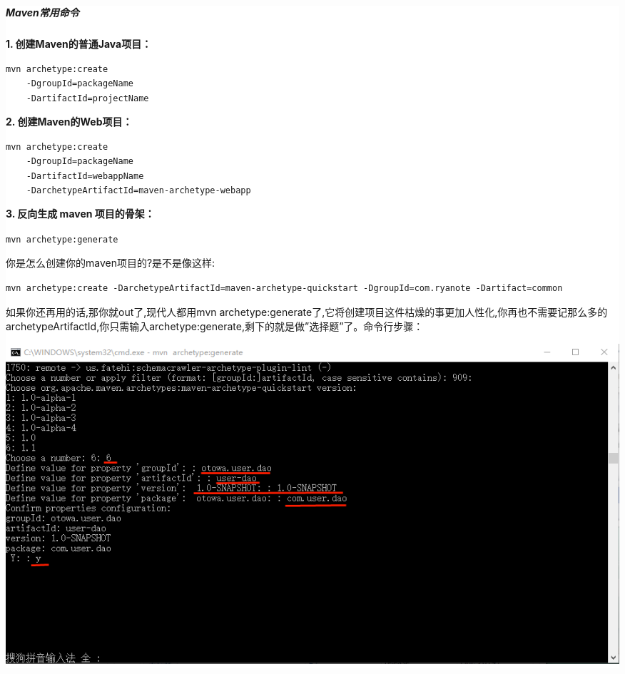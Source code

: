 ##### Maven常用命令

**1. 创建Maven的普通Java项目：**
```xml
mvn archetype:create
    -DgroupId=packageName
    -DartifactId=projectName
```

**2. 创建Maven的Web项目：**
```xml
mvn archetype:create
    -DgroupId=packageName
    -DartifactId=webappName
    -DarchetypeArtifactId=maven-archetype-webapp
```

**3. 反向生成 maven 项目的骨架：**
```xml
mvn archetype:generate
```

你是怎么创建你的maven项目的?是不是像这样:
```xml
mvn archetype:create -DarchetypeArtifactId=maven-archetype-quickstart -DgroupId=com.ryanote -Dartifact=common
```

如果你还再用的话,那你就out了,现代人都用mvn archetype:generate了,它将创建项目这件枯燥的事更加人性化,你再也不需要记那么多的archetypeArtifactId,你只需输入archetype:generate,剩下的就是做”选择题”了。命令行步骤：

![img](../../../images/maven46.png)
